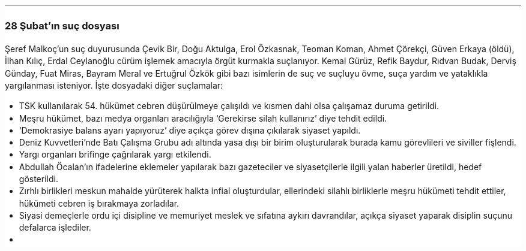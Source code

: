    </p>
   <hr/>
   <h3>
    <span>
     28 Şubat’ın suç dosyası
    </span>
   </h3>
   <p>
    <span>
     Şeref Malkoç’un suç duyurusunda Çevik Bir, Doğu Aktulga, Erol Özkasnak, Teoman Koman, Ahmet Çörekçi, Güven Erkaya (öldü), İlhan Kılıç, Erdal Ceylanoğlu cürüm işlemek amacıyla örgüt kurmakla suçlanıyor. Kemal Gürüz, Refik Baydur, Rıdvan Budak, Derviş Günday, Fuat Miras, Bayram Meral ve Ertuğrul Özkök gibi bazı isimlerin de suç ve suçluyu övme, suça yardım ve yataklıkla yargılanması isteniyor. İşte dosyadaki diğer suçlamalar:
    </span>
   </p>
   <ul>
    <li>
     <span>
      TSK kullanılarak 54. hükümet cebren düşürülmeye çalışıldı ve kısmen dahi olsa çalışamaz duruma getirildi.
     </span>
    </li>
    <li>
     <span>
      Meşru hükümet, bazı medya organları aracılığıyla ‘Gerekirse silah kullanırız’ diye tehdit edildi.
     </span>
    </li>
    <li>
     <span>
      ‘Demokrasiye balans ayarı yapıyoruz’ diye açıkça görev dışına çıkılarak siyaset yapıldı.
     </span>
    </li>
    <li>
     <span>
      Deniz Kuvvetleri’nde Batı Çalışma Grubu adı altında yasa dışı bir birim oluşturularak burada kamu görevlileri ve siviller fişlendi.
     </span>
    </li>
    <li>
     <span>
      Yargı organları brifinge çağrılarak yargı etkilendi.
     </span>
    </li>
    <li>
     <span>
      Abdullah Öcalan’ın ifadelerine eklemeler yapılarak bazı gazeteciler ve siyasetçilerle ilgili yalan haberler üretildi, hedef gösterildi.
     </span>
    </li>
    <li>
     <span>
      Zırhlı birlikleri meskun mahalde yürüterek halkta infial oluşturdular, ellerindeki silahlı birliklerle meşru hükümeti tehdit ettiler, hükümeti cebren iş bırakmaya zorladılar.
     </span>
    </li>
    <li>
     <span>
      Siyasi demeçlerle ordu içi disipline ve memuriyet meslek ve sıfatına aykırı davrandılar, açıkça siyaset yaparak disiplin suçunu defalarca işlediler.
     </span>
    </li>
    <li>
     <span>